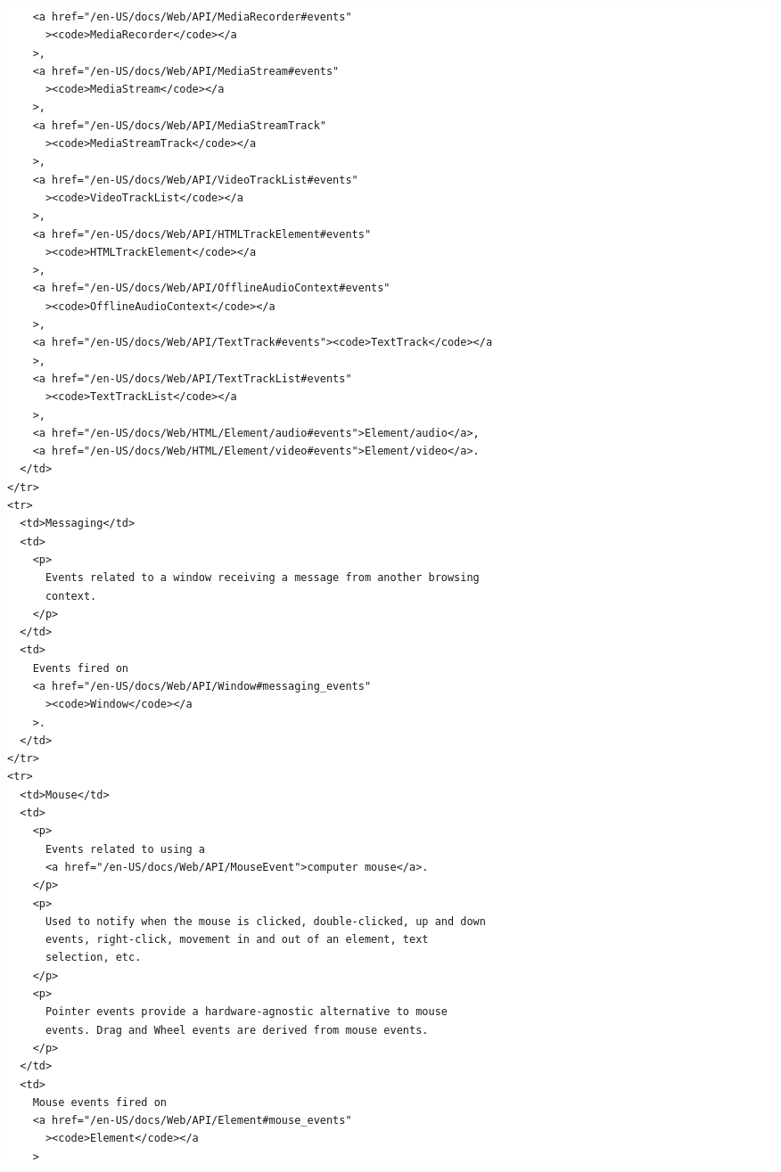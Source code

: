         <a href="/en-US/docs/Web/API/MediaRecorder#events"
          ><code>MediaRecorder</code></a
        >,
        <a href="/en-US/docs/Web/API/MediaStream#events"
          ><code>MediaStream</code></a
        >,
        <a href="/en-US/docs/Web/API/MediaStreamTrack"
          ><code>MediaStreamTrack</code></a
        >,
        <a href="/en-US/docs/Web/API/VideoTrackList#events"
          ><code>VideoTrackList</code></a
        >,
        <a href="/en-US/docs/Web/API/HTMLTrackElement#events"
          ><code>HTMLTrackElement</code></a
        >,
        <a href="/en-US/docs/Web/API/OfflineAudioContext#events"
          ><code>OfflineAudioContext</code></a
        >,
        <a href="/en-US/docs/Web/API/TextTrack#events"><code>TextTrack</code></a
        >,
        <a href="/en-US/docs/Web/API/TextTrackList#events"
          ><code>TextTrackList</code></a
        >,
        <a href="/en-US/docs/Web/HTML/Element/audio#events">Element/audio</a>,
        <a href="/en-US/docs/Web/HTML/Element/video#events">Element/video</a>.
      </td>
    </tr>
    <tr>
      <td>Messaging</td>
      <td>
        <p>
          Events related to a window receiving a message from another browsing
          context.
        </p>
      </td>
      <td>
        Events fired on
        <a href="/en-US/docs/Web/API/Window#messaging_events"
          ><code>Window</code></a
        >.
      </td>
    </tr>
    <tr>
      <td>Mouse</td>
      <td>
        <p>
          Events related to using a
          <a href="/en-US/docs/Web/API/MouseEvent">computer mouse</a>.
        </p>
        <p>
          Used to notify when the mouse is clicked, double-clicked, up and down
          events, right-click, movement in and out of an element, text
          selection, etc.
        </p>
        <p>
          Pointer events provide a hardware-agnostic alternative to mouse
          events. Drag and Wheel events are derived from mouse events.
        </p>
      </td>
      <td>
        Mouse events fired on
        <a href="/en-US/docs/Web/API/Element#mouse_events"
          ><code>Element</code></a
        >